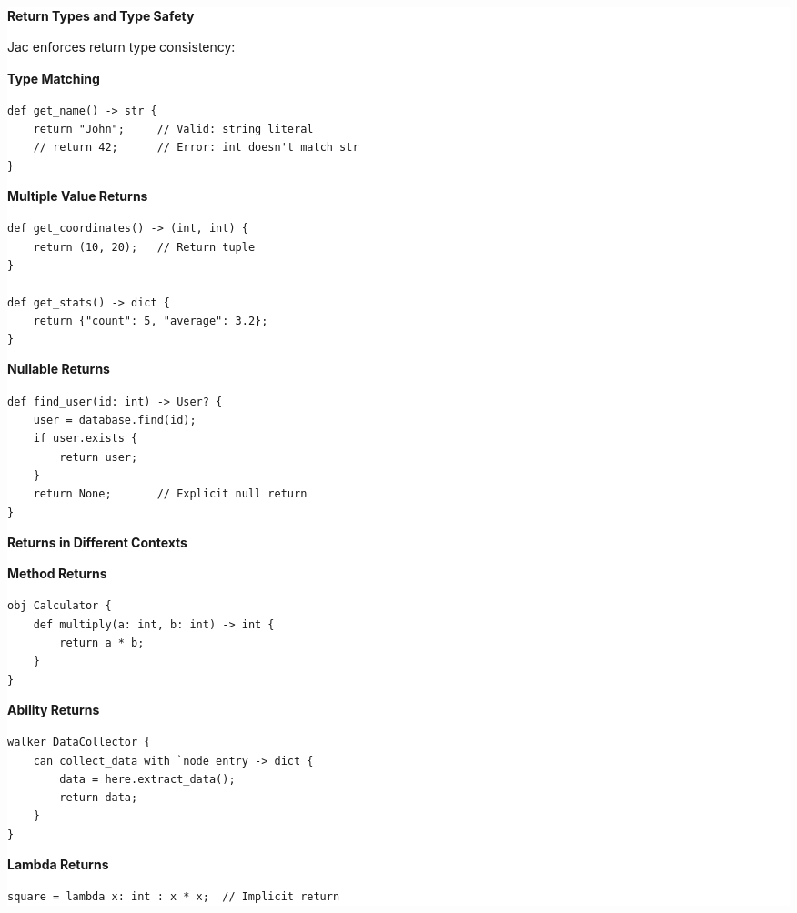 **Return Types and Type Safety**

Jac enforces return type consistency:

**Type Matching**
```jac
def get_name() -> str {
    return "John";     // Valid: string literal
    // return 42;      // Error: int doesn't match str
}
```

**Multiple Value Returns**
```jac
def get_coordinates() -> (int, int) {
    return (10, 20);   // Return tuple
}

def get_stats() -> dict {
    return {"count": 5, "average": 3.2};
}
```

**Nullable Returns**
```jac
def find_user(id: int) -> User? {
    user = database.find(id);
    if user.exists {
        return user;
    }
    return None;       // Explicit null return
}
```

**Returns in Different Contexts**

**Method Returns**
```jac
obj Calculator {
    def multiply(a: int, b: int) -> int {
        return a * b;
    }
}
```

**Ability Returns**
```jac
walker DataCollector {
    can collect_data with `node entry -> dict {
        data = here.extract_data();
        return data;
    }
}
```

**Lambda Returns**
```jac
square = lambda x: int : x * x;  // Implicit return
```
